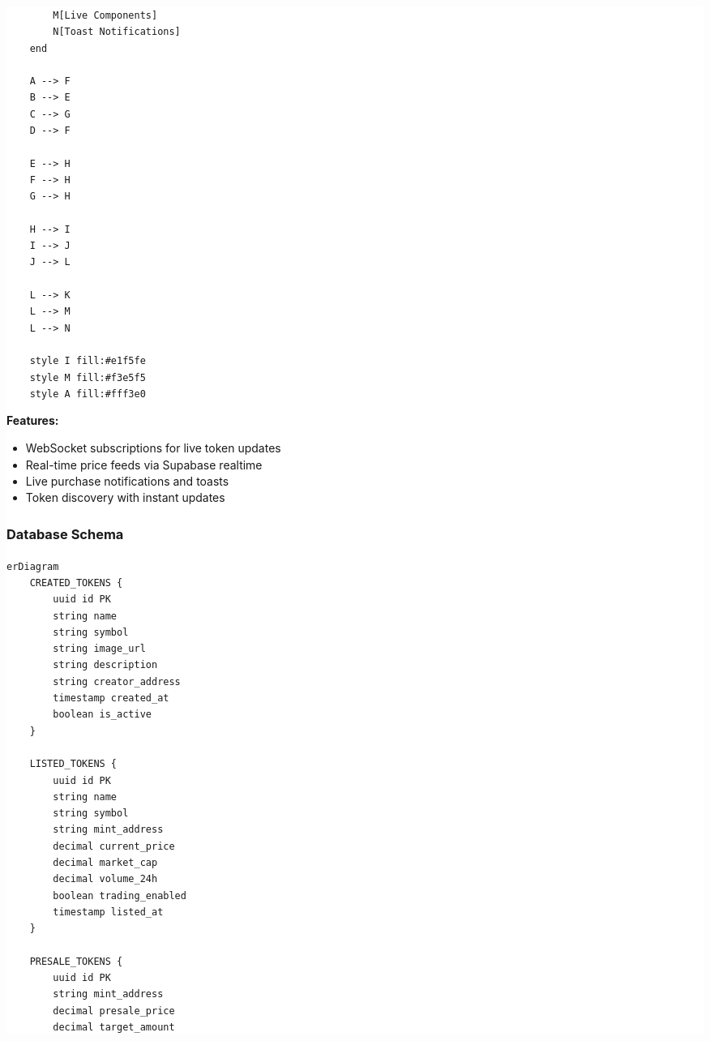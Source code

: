 ```mermaid
        M[Live Components]
        N[Toast Notifications]
    end
    
    A --> F
    B --> E
    C --> G
    D --> F
    
    E --> H
    F --> H
    G --> H
    
    H --> I
    I --> J
    J --> L
    
    L --> K
    L --> M
    L --> N
    
    style I fill:#e1f5fe
    style M fill:#f3e5f5
    style A fill:#fff3e0
```

**Features:**
- WebSocket subscriptions for live token updates
- Real-time price feeds via Supabase realtime
- Live purchase notifications and toasts
- Token discovery with instant updates

### Database Schema

```mermaid
erDiagram
    CREATED_TOKENS {
        uuid id PK
        string name
        string symbol
        string image_url
        string description
        string creator_address
        timestamp created_at
        boolean is_active
    }
    
    LISTED_TOKENS {
        uuid id PK
        string name
        string symbol
        string mint_address
        decimal current_price
        decimal market_cap
        decimal volume_24h
        boolean trading_enabled
        timestamp listed_at
    }
    
    PRESALE_TOKENS {
        uuid id PK
        string mint_address
        decimal presale_price
        decimal target_amount
```